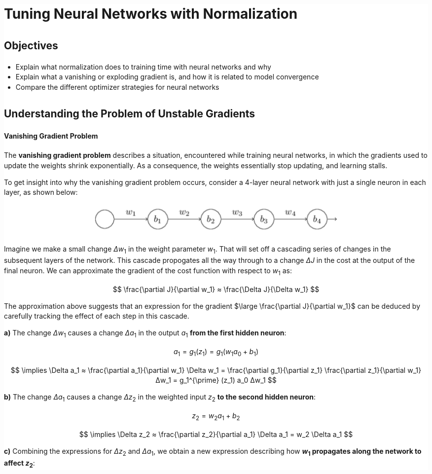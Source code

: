 
# Tuning Neural Networks with Normalization

## Objectives

- Explain what normalization does to training time with neural networks and why
- Explain what a vanishing or exploding gradient is, and how it is related to model convergence
- Compare the different optimizer strategies for neural networks

## Understanding the Problem of Unstable Gradients

#### Vanishing Gradient Problem

The **vanishing gradient problem** describes a situation, encountered while training neural networks, in which the gradients used to update the weights shrink exponentially. As a consequence, the weights essentially stop updating, and learning stalls.

To get insight into why the vanishing gradient problem occurs, consider a $4$-layer neural network  with just a single neuron in each layer, as shown below:

<center><img src="images/unstable-gradient-example.png" width="500"></center>

Imagine we make a small change $\Delta w_1$ in the weight parameter $w_1$. That will set off a cascading series of changes in the subsequent layers of the network. This cascade propogates all the way through to a change $\Delta J$ in the cost at the output of the final neuron. We can approximate the gradient of the cost function with respect to $w_1$ as:

$$ \frac{\partial J}{\partial w_1} ≈ \frac{\Delta J}{\Delta w_1}  $$

The approximation above suggests that an expression for the gradient $\large \frac{\partial J}{\partial w_1}$ can be deduced by carefully tracking the effect of each step in this cascade.

__a)__ The change $\Delta w_1$ causes a change $\Delta a_1$ in the output $a_1$ **from the first hidden neuron**:


$$ a_1 = g_1(z_1) = g_1(w_1 a_0 + b_1) $$

$$ \implies \Delta a_1 ≈ \frac{\partial a_1}{\partial w_1} \Delta w_1 = \frac{\partial g_1}{\partial z_1} \frac{\partial z_1}{\partial w_1} Δw_1 =  g_1^{\prime} (z_1) a_0 Δw_1 $$


__b)__ The change $\Delta a_1$ causes a change $\Delta z_2$ in the weighted input $z_2$ **to the second hidden neuron**:

$$ z_2 = w_2 a_1 + b_2 $$

$$ \implies \Delta z_2 ≈ \frac{\partial z_2}{\partial a_1} \Delta a_1 = w_2 \Delta a_1 $$

__c)__ Combining the expressions for $\Delta z_2$ and $\Delta a_1$, we obtain a new expression describing how **$w_1$ propagates along the network to affect $z_2$**:
